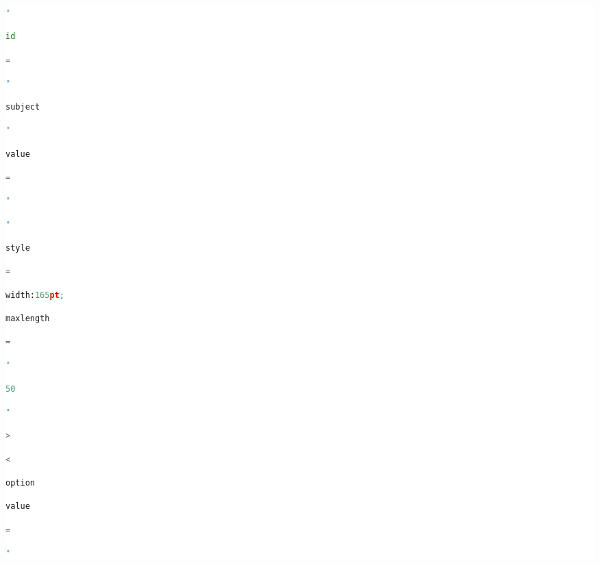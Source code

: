 ```python
"
```
```python
id
```
```python
=
```
```python
"
```
```python
subject
```
```python
"
```
```python
value
```
```python
=
```
```python
"
```
```python
"
```
```python
style
```
```python
=
```
```python
width:165pt;
```
```python
maxlength
```
```python
=
```
```python
"
```
```python
50
```
```python
"
```
```python
>
```
```python
<
```
```python
option
```
```python
value
```
```python
=
```
```python
"
```
```python
```